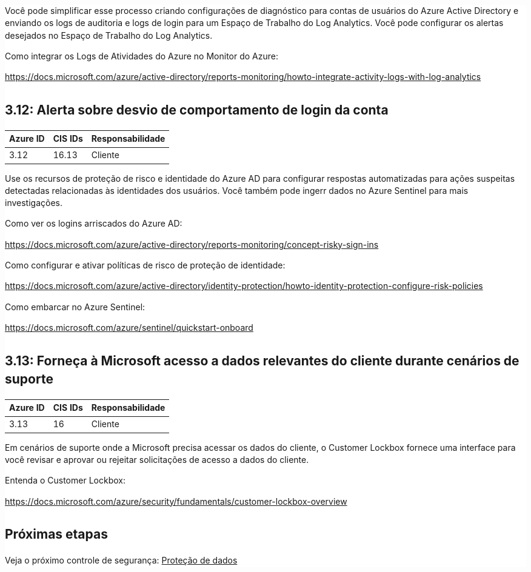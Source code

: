 Você pode simplificar esse processo criando configurações de diagnóstico para contas de usuários do Azure Active Directory e enviando os logs de auditoria e logs de login para um Espaço de Trabalho do Log Analytics. Você pode configurar os alertas desejados no Espaço de Trabalho do Log Analytics.

Como integrar os Logs de Atividades do Azure no Monitor do Azure:

https://docs.microsoft.com/azure/active-directory/reports-monitoring/howto-integrate-activity-logs-with-log-analytics

## <a name="312-alert-on-account-login-behavior-deviation"></a>3.12: Alerta sobre desvio de comportamento de login da conta

| Azure ID | CIS IDs | Responsabilidade |
|--|--|--|
| 3.12 | 16.13 | Cliente |

Use os recursos de proteção de risco e identidade do Azure AD para configurar respostas automatizadas para ações suspeitas detectadas relacionadas às identidades dos usuários. Você também pode ingerr dados no Azure Sentinel para mais investigações.

Como ver os logins arriscados do Azure AD:

https://docs.microsoft.com/azure/active-directory/reports-monitoring/concept-risky-sign-ins

Como configurar e ativar políticas de risco de proteção de identidade:

https://docs.microsoft.com/azure/active-directory/identity-protection/howto-identity-protection-configure-risk-policies

Como embarcar no Azure Sentinel:

https://docs.microsoft.com/azure/sentinel/quickstart-onboard

## <a name="313-provide-microsoft-with-access-to-relevant-customer-data-during-support-scenarios"></a>3.13: Forneça à Microsoft acesso a dados relevantes do cliente durante cenários de suporte

| Azure ID | CIS IDs | Responsabilidade |
|--|--|--|
| 3.13 | 16 | Cliente |

Em cenários de suporte onde a Microsoft precisa acessar os dados do cliente, o Customer Lockbox fornece uma interface para você revisar e aprovar ou rejeitar solicitações de acesso a dados do cliente.

Entenda o Customer Lockbox:

https://docs.microsoft.com/azure/security/fundamentals/customer-lockbox-overview

## <a name="next-steps"></a>Próximas etapas

Veja o próximo controle de segurança: [Proteção de dados](security-control-data-protection.md)
